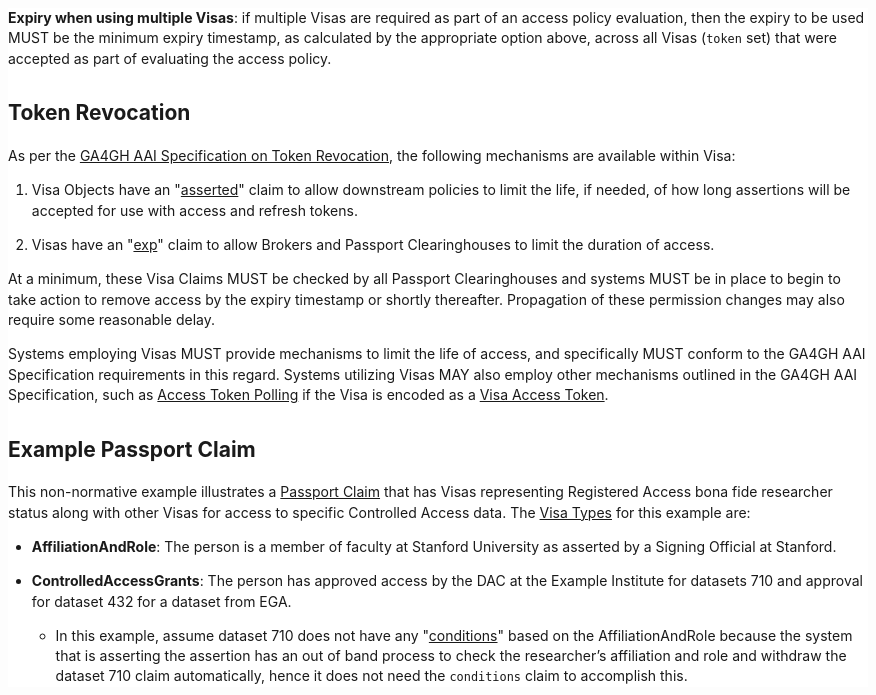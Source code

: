 **Expiry when using multiple Visas**: if multiple Visas are
required as part of an access policy evaluation, then the expiry to be used MUST
be the minimum expiry timestamp, as calculated by the appropriate option above,
across all Visas (`token` set) that were accepted as part of evaluating
the access policy.

## Token Revocation

As per the [GA4GH AAI Specification on Token
Revocation](https://ga4gh.github.io/data-security/1.2-draft-main/aai-openid-connect-profile#token-revocation),
the following mechanisms are available within Visa:

1.  Visa Objects have an "[asserted](#asserted)" claim to allow
    downstream policies to limit the life, if needed, of how long assertions
    will be accepted for use with access and refresh tokens.

2.  Visas have an "[exp](#exp)" claim to allow Brokers and
    Passport Clearinghouses to limit the duration of access.

At a minimum, these Visa Claims MUST be checked by all Passport
Clearinghouses and systems MUST be in place to begin to take action to remove access
by the expiry timestamp or shortly thereafter. Propagation of these permission
changes may also require some reasonable delay.

Systems employing Visas MUST provide mechanisms to
limit the life of access, and specifically MUST conform to the GA4GH AAI
Specification requirements in this regard. Systems utilizing Visas MAY also
employ other mechanisms outlined in the GA4GH AAI Specification, such as [Access
Token Polling](https://ga4gh.github.io/data-security/1.2-draft-main/aai-openid-connect-profile#at-polling)
if the Visa is encoded as a [Visa Access Token](https://ga4gh.github.io/data-security/1.2-draft-main/aai-openid-connect-profile#term-visa-access-token-format). 

## Example Passport Claim

This non-normative example illustrates a [Passport Claim](#passport-claim)
that has Visas representing Registered Access bona fide researcher
status along with other Visas for access to specific Controlled Access
data. The [Visa Types](#visa-type) for this example are:

-   **AffiliationAndRole**: The person is a member of faculty at Stanford
    University as asserted by a Signing Official at Stanford.

-   **ControlledAccessGrants**: The person has approved access by the DAC at the
    Example Institute for datasets 710 and approval for dataset 432 for a dataset
    from EGA.

    -   In this example, assume dataset 710 does not have any
        "[conditions](#conditions)" based on the
        AffiliationAndRole because the system that is asserting the assertion has an
        out of band process to check the researcher’s affiliation and role and
        withdraw the dataset 710 claim automatically, hence it does not need the
        `conditions` claim to accomplish this.
